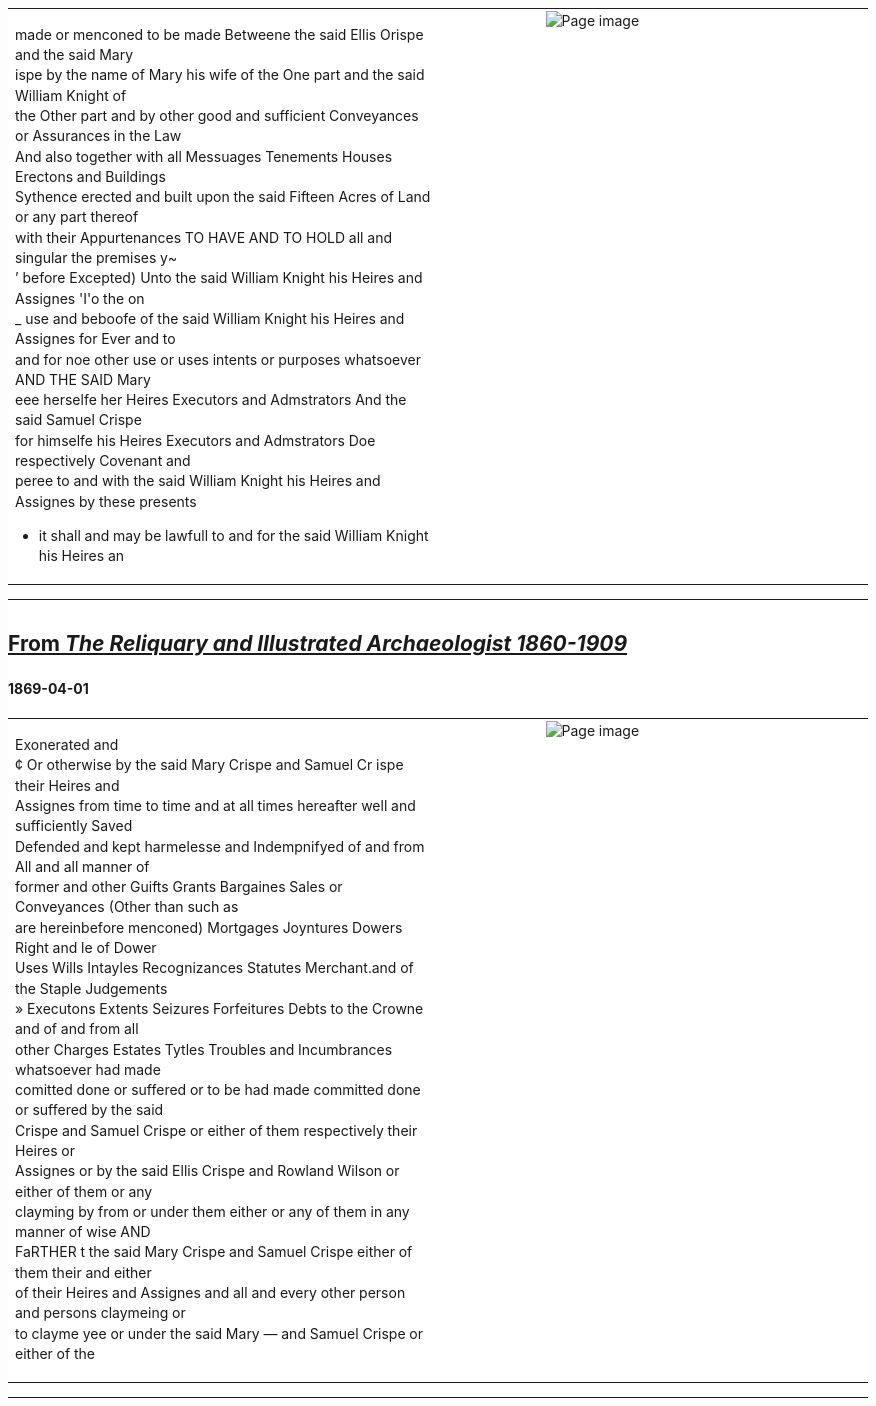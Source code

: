 <table style="width: 100%;"><tr><td style="width: 50%">

  
made or menconed to be made Betweene the said Ellis Orispe and the said Mary  
ispe by the name of Mary his wife of the One part and the said William Knight of  
the Other part and by other good and sufficient Conveyances or Assurances in the Law  
And also together with all Messuages Tenements Houses Erectons and Buildings  
Sythence erected and built upon the said Fifteen Acres of Land or any part thereof  
with their Appurtenances TO HAVE AND TO HOLD all and singular the premises y~  
’ before Excepted) Unto the said William Knight his Heires and Assignes &#x27;I&#x27;o the on  
_ use and beboofe of the said William Knight his Heires and Assignes for Ever and to  
and for noe other use or uses intents or purposes whatsoever AND THE SAID Mary  
eee herselfe her Heires Executors and Admstrators And the said Samuel Crispe  
for himselfe his Heires Executors and Admstrators Doe respectively Covenant and  
peree to and with the said William Knight his Heires and Assignes by these presents  
+ it shall and may be lawfull to and for the said William Knight his Heires an
</td><td style="width: 50%; max-height: 75%; margin: auto; display: block;">
<img alt="Page image" src="https://iiif.archive.org/image/iiif/2/sim_reliquary-and-illustrated-archaeologist_1869-04_9%2Fsim_reliquary-and-illustrated-archaeologist_1869-04_9_jp2.zip%2Fsim_reliquary-and-illustrated-archaeologist_1869-04_9_jp2%2Fsim_reliquary-and-illustrated-archaeologist_1869-04_9_0065.jp2/pct:18.51096379398266,57.69950124688279,69.86231514533401,14.183291770573566/600,/0/default.jpg"/>
</td>
</tr></table>

---

## [From _The Reliquary and Illustrated Archaeologist 1860-1909_](https://archive.org/details/sim_reliquary-and-illustrated-archaeologist_1869-04_9/page/n68/mode/1up?view=theater)

#### 1869-04-01

<table style="width: 100%;"><tr><td style="width: 50%">

Exonerated and  
¢ Or otherwise by the said Mary Crispe and Samuel Cr ispe their Heires and  
Assignes from time to time and at all times hereafter well and sufficiently Saved  
Defended and kept harmelesse and Indempnifyed of and from All and all manner of  
former and other Guifts Grants Bargaines Sales or Conveyances (Other than such as  
are hereinbefore menconed) Mortgages Joyntures Dowers Right and le of Dower  
Uses Wills Intayles Recognizances Statutes Merchant.and of the Staple Judgements  
» Executons Extents Seizures Forfeitures Debts to the Crowne and of and from all  
other Charges Estates Tytles Troubles and Incumbrances whatsoever had made  
comitted done or suffered or to be had made committed done or suffered by the said  
Crispe and Samuel Crispe or either of them respectively their Heires or  
Assignes or by the said Ellis Crispe and Rowland Wilson or either of them or any  
clayming by from or under them either or any of them in any manner of wise AND  
FaRTHER t the said Mary Crispe and Samuel Crispe either of them their and either  
of their Heires and Assignes and all and every other person and persons claymeing or  
to clayme yee or under the said Mary — and Samuel Crispe or either of the
</td><td style="width: 50%; max-height: 75%; margin: auto; display: block;">
<img alt="Page image" src="https://iiif.archive.org/image/iiif/2/sim_reliquary-and-illustrated-archaeologist_1869-04_9%2Fsim_reliquary-and-illustrated-archaeologist_1869-04_9_jp2.zip%2Fsim_reliquary-and-illustrated-archaeologist_1869-04_9_jp2%2Fsim_reliquary-and-illustrated-archaeologist_1869-04_9_0068.jp2/pct:7.244897959183674,12.468827930174564,69.13265306122449,18.017456359102244/600,/0/default.jpg"/>
</td>
</tr></table>

---
